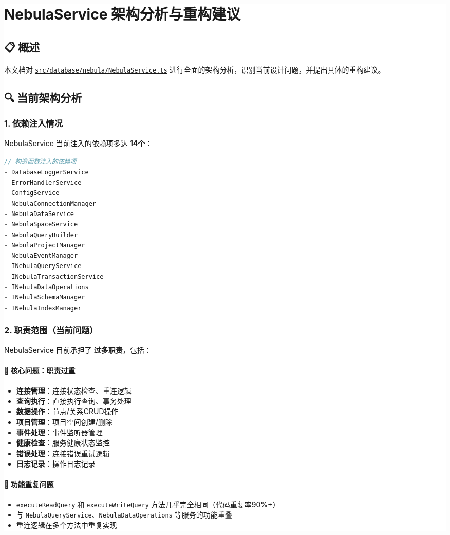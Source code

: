 # NebulaService 架构分析与重构建议

## 📋 概述

本文档对 [`src/database/nebula/NebulaService.ts`](../src/database/nebula/NebulaService.ts) 进行全面的架构分析，识别当前设计问题，并提出具体的重构建议。

## 🔍 当前架构分析

### 1. 依赖注入情况

NebulaService 当前注入的依赖项多达 **14个**：

```typescript
// 构造函数注入的依赖项
- DatabaseLoggerService
- ErrorHandlerService  
- ConfigService
- NebulaConnectionManager
- NebulaDataService
- NebulaSpaceService
- NebulaQueryBuilder
- NebulaProjectManager
- NebulaEventManager
- INebulaQueryService
- INebulaTransactionService
- INebulaDataOperations
- INebulaSchemaManager
- INebulaIndexManager
```

### 2. 职责范围（当前问题）

NebulaService 目前承担了 **过多职责**，包括：

#### 🔴 核心问题：职责过重
- **连接管理**：连接状态检查、重连逻辑
- **查询执行**：直接执行查询、事务处理
- **数据操作**：节点/关系CRUD操作
- **项目管理**：项目空间创建/删除
- **事件处理**：事件监听器管理
- **健康检查**：服务健康状态监控
- **错误处理**：连接错误重试逻辑
- **日志记录**：操作日志记录

#### 🔴 功能重复问题
- `executeReadQuery` 和 `executeWriteQuery` 方法几乎完全相同（代码重复率90%+）
- 与 `NebulaQueryService`、`NebulaDataOperations` 等服务的功能重叠
- 重连逻辑在多个方法中重复实现

